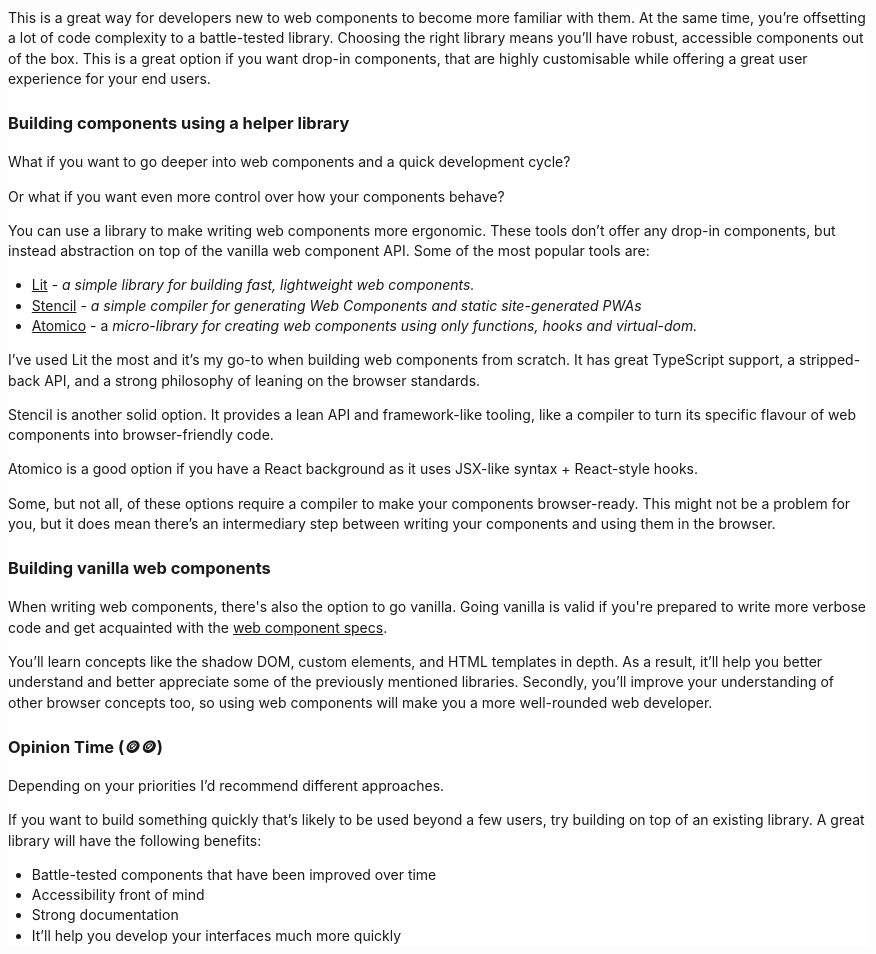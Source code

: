 This is a great way for developers new to web components to become more familiar with them. At the same time, you’re offsetting a lot of code complexity to a battle-tested library. Choosing the right library means you’ll have robust, accessible components out of the box. This is a great option if you want drop-in components, that are highly customisable while offering a great user experience for your end users.

### Building components using a helper library

What if you want to go deeper into web components and a quick development cycle?

Or what if you want even more control over how your components behave?

You can use a library to make writing web components more ergonomic. These tools don’t offer any drop-in components, but instead abstraction on top of the vanilla web component API. Some of the most popular tools are:

- [Lit](https://github.com/lit/lit/) - _a simple library for building fast, lightweight web components._
- [Stencil](https://stenciljs.com/) - _a simple compiler for generating Web Components and static site-generated PWAs_
- [Atomico](https://github.com/atomicojs/atomico/) - a _micro-library for creating web components using only functions, hooks and virtual-dom._

I’ve used Lit the most and it’s my go-to when building web components from scratch. It has great TypeScript support, a stripped-back API, and a strong philosophy of leaning on the browser standards.

Stencil is another solid option. It provides a lean API and framework-like tooling, like a compiler to turn its specific flavour of web components into browser-friendly code.

Atomico is a good option if you have a React background as it uses JSX-like syntax + React-style hooks.

Some, but not all, of these options require a compiler to make your components browser-ready. This might not be a problem for you, but it does mean there’s an intermediary step between writing your components and using them in the browser.

### Building vanilla web components

When writing web components, there's also the option to go vanilla. Going vanilla is valid if you're prepared to write more verbose code and get acquainted with the [web component specs](https://github.com/WICG/webcomponents).

You’ll learn concepts like the shadow DOM, custom elements, and HTML templates in depth. As a result, it’ll help you better understand and better appreciate some of the previously mentioned libraries. Secondly, you’ll improve your understanding of other browser concepts too, so using web components will make you a more well-rounded web developer.

### Opinion Time (🪙🪙)

Depending on your priorities I’d recommend different approaches.

If you want to build something quickly that’s likely to be used beyond a few users, try building on top of an existing library. A great library will have the following benefits:

- Battle-tested components that have been improved over time
- Accessibility front of mind
- Strong documentation
- It’ll help you develop your interfaces much more quickly
